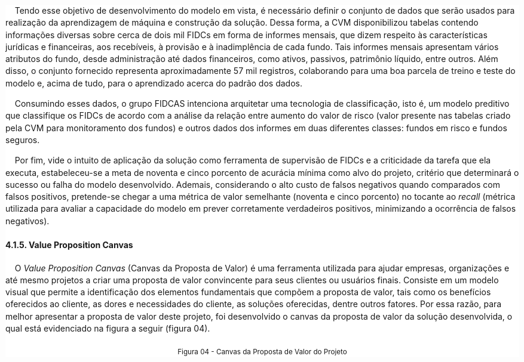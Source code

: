 &nbsp;&nbsp;&nbsp;&nbsp;Tendo esse objetivo de desenvolvimento do modelo em vista, é necessário definir o conjunto de dados que serão usados para realização da aprendizagem de máquina e construção da solução. Dessa forma, a CVM disponibilizou tabelas contendo informações diversas sobre cerca de dois mil FIDCs em forma de informes mensais, que dizem respeito às características jurídicas e financeiras, aos recebíveis, à provisão e à inadimplência de cada fundo. Tais informes mensais apresentam vários atributos do fundo, desde administração até dados financeiros, como ativos, passivos, patrimônio líquido, entre outros. Além disso, o conjunto fornecido representa aproximadamente 57 mil registros, colaborando para uma boa parcela de treino e teste do modelo e, acima de tudo, para o aprendizado acerca do padrão dos dados.

&nbsp;&nbsp;&nbsp;&nbsp;Consumindo esses dados, o grupo FIDCAS intenciona arquitetar uma tecnologia de classificação, isto é, um modelo preditivo que classifique os FIDCs de acordo com a análise da relação entre aumento do valor de risco (valor presente nas tabelas criado pela CVM para monitoramento dos fundos) e outros dados dos informes em duas diferentes classes: fundos em risco e fundos seguros.

&nbsp;&nbsp;&nbsp;&nbsp;Por fim, vide o intuito de aplicação da solução como ferramenta de supervisão de FIDCs e a criticidade da tarefa que ela executa, estabeleceu-se a meta de noventa e cinco porcento de acurácia mínima como alvo do projeto, critério que determinará o sucesso ou falha do modelo desenvolvido. Ademais, considerando o alto custo de falsos negativos quando comparados com falsos positivos, pretende-se chegar a uma métrica de valor semelhante (noventa e cinco porcento) no tocante ao *recall* (métrica utilizada para avaliar a capacidade do modelo em prever corretamente verdadeiros positivos, minimizando a ocorrência de falsos negativos).

#### 4.1.5. Value Proposition Canvas

&nbsp;&nbsp;&nbsp;&nbsp;O *Value Proposition Canvas* (Canvas da Proposta de Valor) é uma ferramenta utilizada para ajudar empresas, organizações e até mesmo projetos a criar uma proposta de valor convincente para seus clientes ou usuários finais. Consiste em um modelo visual que permite a identificação dos elementos fundamentais que compõem a proposta de valor, tais como os benefícios oferecidos ao cliente, as dores e necessidades do cliente, as soluções oferecidas, dentre outros fatores. Por essa razão, para melhor apresentar a proposta de valor deste projeto, foi desenvolvido o canvas da proposta de valor da solução desenvolvida, o qual está evidenciado na figura a seguir (figura 04).

<div align="center">
<sub>Figura 04 - Canvas da Proposta de Valor do Projeto</sub>